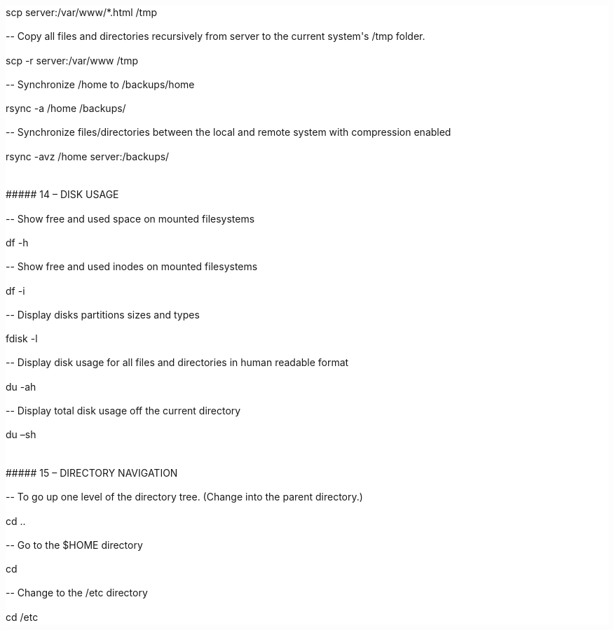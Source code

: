 scp server:/var/www/*.html /tmp

 

-- Copy all files and directories recursively from server to the current system's /tmp folder.

scp -r server:/var/www /tmp

 

-- Synchronize /home to /backups/home

rsync -a /home /backups/

 

-- Synchronize files/directories between the local and remote system with compression enabled

rsync -avz /home server:/backups/

 
<br>
##### 14 – DISK USAGE

-- Show free and used space on mounted filesystems

df -h

 

-- Show free and used inodes on mounted filesystems

df -i

 

-- Display disks partitions sizes and types

fdisk -l

 

-- Display disk usage for all files and directories in human readable format

du -ah

 

-- Display total disk usage off the current directory

du –sh

 
<br>
##### 15 – DIRECTORY NAVIGATION

-- To go up one level of the directory tree.  (Change into the parent directory.)

cd ..

 

-- Go to the $HOME directory

cd

 

-- Change to the /etc directory

cd /etc

